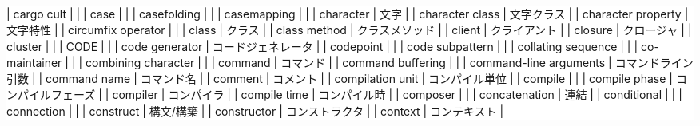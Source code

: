 | cargo cult |  |
| case |  |
| casefolding |  |
| casemapping |  |
| character | 文字 |
| character class | 文字クラス |
| character property | 文字特性 |
| circumfix operator |  |
| class | クラス |
| class method | クラスメソッド |
| client | クライアント |
| closure | クロージャ |
| cluster |  |
| CODE |  |
| code generator | コードジェネレータ |
| codepoint |  |
| code subpattern |  |
| collating sequence |  |
| co-maintainer |  |
| combining character |  |
| command | コマンド |
| command buffering |  |
| command-line arguments | コマンドライン引数 |
| command name | コマンド名 |
| comment | コメント |
| compilation unit | コンパイル単位 |
| compile |  |
| compile phase | コンパイルフェーズ |
| compiler | コンパイラ |
| compile time | コンパイル時 |
| composer |  |
| concatenation | 連結 |
| conditional |  |
| connection |  |
| construct | 構文/構築 |
| constructor | コンストラクタ |
| context | コンテキスト |
